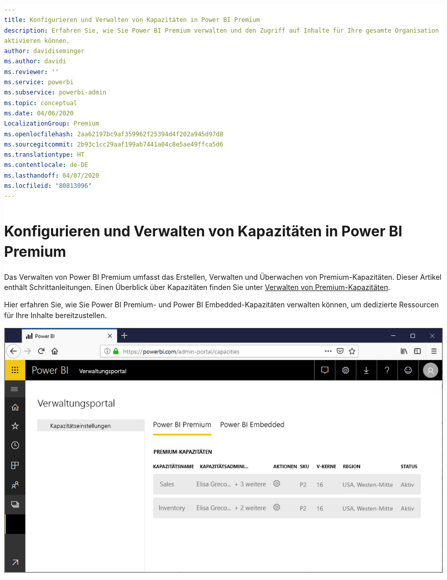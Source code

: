 ```yaml
---
title: Konfigurieren und Verwalten von Kapazitäten in Power BI Premium
description: Erfahren Sie, wie Sie Power BI Premium verwalten und den Zugriff auf Inhalte für Ihre gesamte Organisation aktivieren können.
author: davidiseminger
ms.author: davidi
ms.reviewer: ''
ms.service: powerbi
ms.subservice: powerbi-admin
ms.topic: conceptual
ms.date: 04/06/2020
LocalizationGroup: Premium
ms.openlocfilehash: 2aa62197bc9af359962f25394d4f202a945d97d8
ms.sourcegitcommit: 2b93c1cc29aaf199ab7441a04c8e5ae49ffca5d6
ms.translationtype: HT
ms.contentlocale: de-DE
ms.lasthandoff: 04/07/2020
ms.locfileid: "80813096"
---
```

# <a name="configure-and-manage-capacities-in-power-bi-premium"></a>Konfigurieren und Verwalten von Kapazitäten in Power BI Premium

Das Verwalten von Power BI Premium umfasst das Erstellen, Verwalten und Überwachen von Premium-Kapazitäten. Dieser Artikel enthält Schrittanleitungen. Einen Überblick über Kapazitäten finden Sie unter [Verwalten von Premium-Kapazitäten](service-premium-capacity-manage.md).

Hier erfahren Sie, wie Sie Power BI Premium- und Power BI Embedded-Kapazitäten verwalten können, um dedizierte Ressourcen für Ihre Inhalte bereitzustellen.

![Bildschirm für Power BI-Kapazitätseinstellungen](media/service-admin-premium-manage/premium-capacity-management.png)
